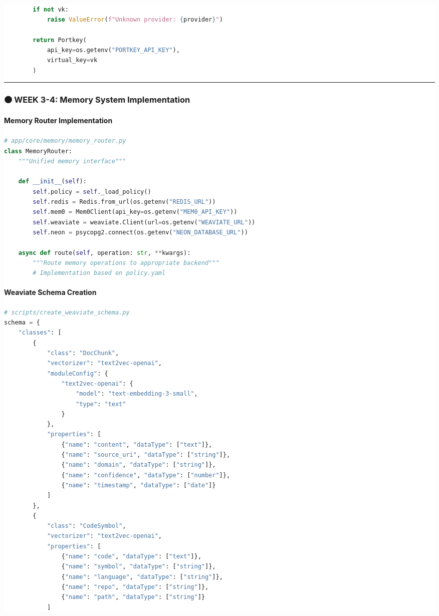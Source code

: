 ```python
        if not vk:
            raise ValueError(f"Unknown provider: {provider}")

        return Portkey(
            api_key=os.getenv("PORTKEY_API_KEY"),
            virtual_key=vk
        )
```

---

### 🟠 WEEK 3-4: Memory System Implementation

#### Memory Router Implementation

```python
# app/core/memory/memory_router.py
class MemoryRouter:
    """Unified memory interface"""

    def __init__(self):
        self.policy = self._load_policy()
        self.redis = Redis.from_url(os.getenv("REDIS_URL"))
        self.mem0 = Mem0Client(api_key=os.getenv("MEM0_API_KEY"))
        self.weaviate = weaviate.Client(url=os.getenv("WEAVIATE_URL"))
        self.neon = psycopg2.connect(os.getenv("NEON_DATABASE_URL"))

    async def route(self, operation: str, **kwargs):
        """Route memory operations to appropriate backend"""
        # Implementation based on policy.yaml
```

#### Weaviate Schema Creation

```python
# scripts/create_weaviate_schema.py
schema = {
    "classes": [
        {
            "class": "DocChunk",
            "vectorizer": "text2vec-openai",
            "moduleConfig": {
                "text2vec-openai": {
                    "model": "text-embedding-3-small",
                    "type": "text"
                }
            },
            "properties": [
                {"name": "content", "dataType": ["text"]},
                {"name": "source_uri", "dataType": ["string"]},
                {"name": "domain", "dataType": ["string"]},
                {"name": "confidence", "dataType": ["number"]},
                {"name": "timestamp", "dataType": ["date"]}
            ]
        },
        {
            "class": "CodeSymbol",
            "vectorizer": "text2vec-openai",
            "properties": [
                {"name": "code", "dataType": ["text"]},
                {"name": "symbol", "dataType": ["string"]},
                {"name": "language", "dataType": ["string"]},
                {"name": "repo", "dataType": ["string"]},
                {"name": "path", "dataType": ["string"]}
            ]
```